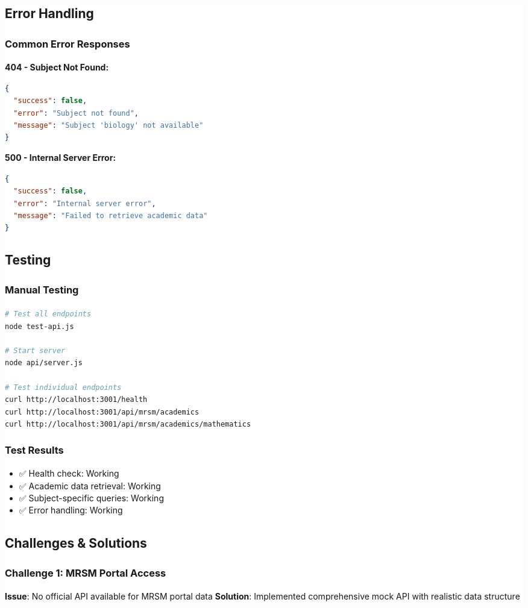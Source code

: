 ## Error Handling

### Common Error Responses

**404 - Subject Not Found:**
```json
{
  "success": false,
  "error": "Subject not found",
  "message": "Subject 'biology' not available"
}
```

**500 - Internal Server Error:**
```json
{
  "success": false,
  "error": "Internal server error",
  "message": "Failed to retrieve academic data"
}
```

## Testing

### Manual Testing
```bash
# Test all endpoints
node test-api.js

# Start server
node api/server.js

# Test individual endpoints
curl http://localhost:3001/health
curl http://localhost:3001/api/mrsm/academics
curl http://localhost:3001/api/mrsm/academics/mathematics
```

### Test Results
- ✅ Health check: Working
- ✅ Academic data retrieval: Working
- ✅ Subject-specific queries: Working
- ✅ Error handling: Working

## Challenges & Solutions

### Challenge 1: MRSM Portal Access
**Issue**: No official API available for MRSM portal data
**Solution**: Implemented comprehensive mock API with realistic data structure
